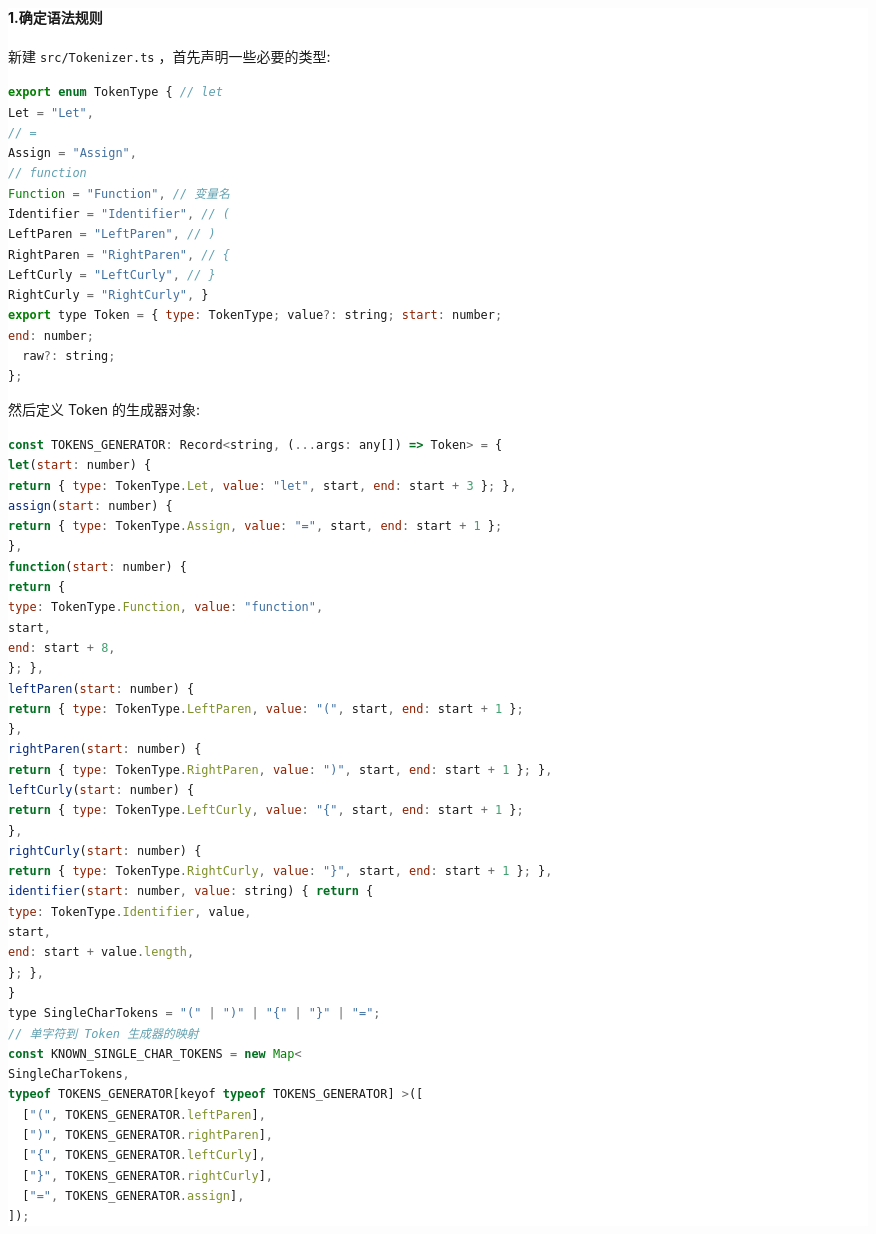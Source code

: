 #### 1.确定语法规则

新建 `src/Tokenizer.ts` ，首先声明一些必要的类型:

```js
export enum TokenType { // let
Let = "Let",
// =
Assign = "Assign",
// function
Function = "Function", // 变量名
Identifier = "Identifier", // (
LeftParen = "LeftParen", // )
RightParen = "RightParen", // {
LeftCurly = "LeftCurly", // }
RightCurly = "RightCurly", }
export type Token = { type: TokenType; value?: string; start: number;
end: number;
  raw?: string;
};
```

然后定义 Token 的生成器对象:

```js
const TOKENS_GENERATOR: Record<string, (...args: any[]) => Token> = {
let(start: number) {
return { type: TokenType.Let, value: "let", start, end: start + 3 }; },
assign(start: number) {
return { type: TokenType.Assign, value: "=", start, end: start + 1 };
},
function(start: number) {
return {
type: TokenType.Function, value: "function",
start,
end: start + 8,
}; },
leftParen(start: number) {
return { type: TokenType.LeftParen, value: "(", start, end: start + 1 };
},
rightParen(start: number) {
return { type: TokenType.RightParen, value: ")", start, end: start + 1 }; },
leftCurly(start: number) {
return { type: TokenType.LeftCurly, value: "{", start, end: start + 1 };
},
rightCurly(start: number) {
return { type: TokenType.RightCurly, value: "}", start, end: start + 1 }; },
identifier(start: number, value: string) { return {
type: TokenType.Identifier, value,
start,
end: start + value.length,
}; },
}
type SingleCharTokens = "(" | ")" | "{" | "}" | "=";
// 单字符到 Token 生成器的映射
const KNOWN_SINGLE_CHAR_TOKENS = new Map<
SingleCharTokens,
typeof TOKENS_GENERATOR[keyof typeof TOKENS_GENERATOR] >([
  ["(", TOKENS_GENERATOR.leftParen],
  [")", TOKENS_GENERATOR.rightParen],
  ["{", TOKENS_GENERATOR.leftCurly],
  ["}", TOKENS_GENERATOR.rightCurly],
  ["=", TOKENS_GENERATOR.assign],
]);
```

